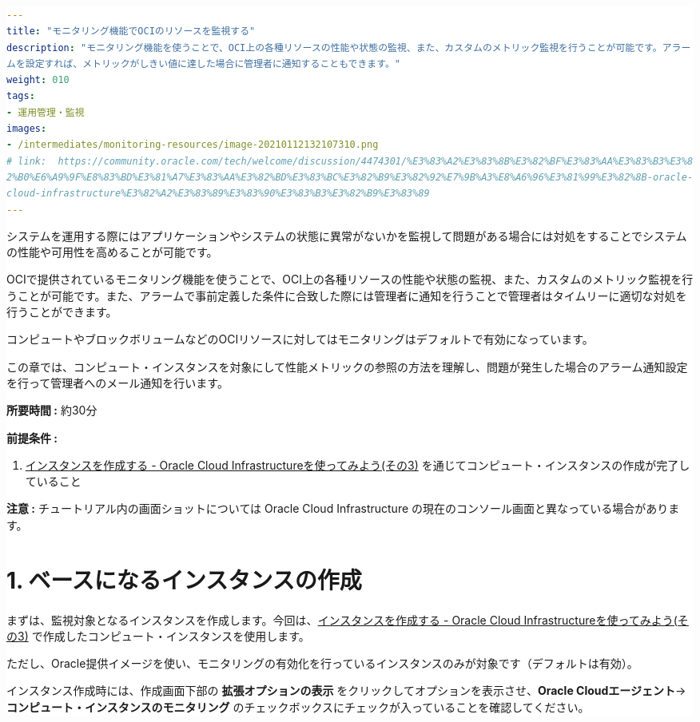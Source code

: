 ```yaml
---
title: "モニタリング機能でOCIのリソースを監視する"
description: "モニタリング機能を使うことで、OCI上の各種リソースの性能や状態の監視、また、カスタムのメトリック監視を行うことが可能です。アラームを設定すれば、メトリックがしきい値に達した場合に管理者に通知することもできます。"
weight: 010
tags:
- 運用管理・監視
images:
- /intermediates/monitoring-resources/image-20210112132107310.png
# link:  https://community.oracle.com/tech/welcome/discussion/4474301/%E3%83%A2%E3%83%8B%E3%82%BF%E3%83%AA%E3%83%B3%E3%82%B0%E6%A9%9F%E8%83%BD%E3%81%A7%E3%83%AA%E3%82%BD%E3%83%BC%E3%82%B9%E3%82%92%E7%9B%A3%E8%A6%96%E3%81%99%E3%82%8B-oracle-cloud-infrastructure%E3%82%A2%E3%83%89%E3%83%90%E3%83%B3%E3%82%B9%E3%83%89
---
```

システムを運用する際にはアプリケーションやシステムの状態に異常がないかを監視して問題がある場合には対処をすることでシステムの性能や可用性を高めることが可能です。

OCIで提供されているモニタリング機能を使うことで、OCI上の各種リソースの性能や状態の監視、また、カスタムのメトリック監視を行うことが可能です。また、アラームで事前定義した条件に合致した際には管理者に通知を行うことで管理者はタイムリーに適切な対処を行うことができます。

コンピュートやブロックボリュームなどのOCIリソースに対してはモニタリングはデフォルトで有効になっています。

この章では、コンピュート・インスタンスを対象にして性能メトリックの参照の方法を理解し、問題が発生した場合のアラーム通知設定を行って管理者へのメール通知を行います。

**所要時間 :** 約30分

**前提条件 :** 

1. [インスタンスを作成する - Oracle Cloud Infrastructureを使ってみよう(その3)](https://oracle-japan.github.io/ocitutorials/beginners/creating-compute-instance/) を通じてコンピュート・インスタンスの作成が完了していること

**注意 :** チュートリアル内の画面ショットについては Oracle Cloud Infrastructure の現在のコンソール画面と異なっている場合があります。

# 1. ベースになるインスタンスの作成

まずは、監視対象となるインスタンスを作成します。今回は、[インスタンスを作成する - Oracle Cloud Infrastructureを使ってみよう(その3)](https://oracle-japan.github.io/ocitutorials/beginners/creating-compute-instance/) で作成したコンピュート・インスタンスを使用します。

ただし、Oracle提供イメージを使い、モニタリングの有効化を行っているインスタンスのみが対象です（デフォルトは有効）。

インスタンス作成時には、作成画面下部の **拡張オプションの表示** をクリックしてオプションを表示させ、**Oracle Cloudエージェント**→**コンピュート・インスタンスのモニタリング** のチェックボックスにチェックが入っていることを確認してください。

